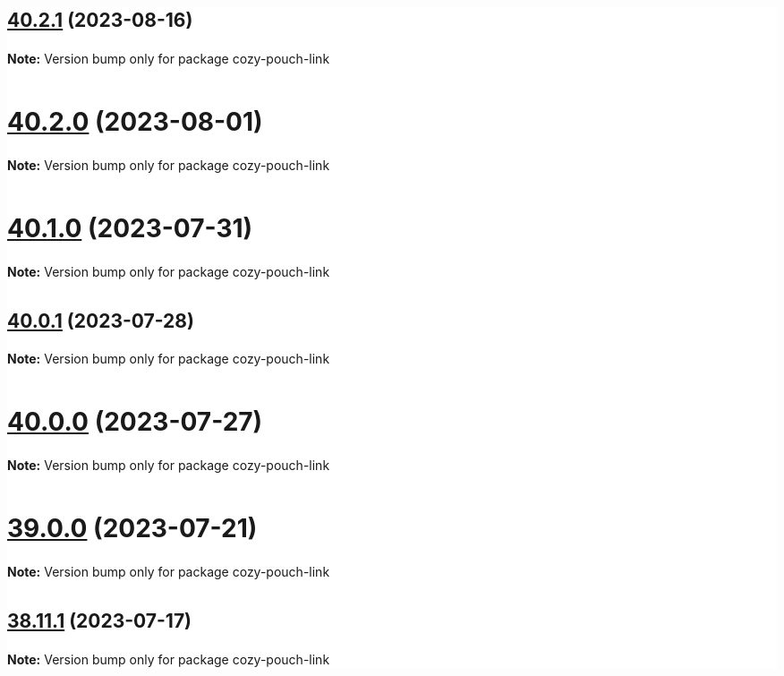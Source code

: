 ## [40.2.1](https://github.com/cozy/cozy-client/compare/v40.2.0...v40.2.1) (2023-08-16)

**Note:** Version bump only for package cozy-pouch-link





# [40.2.0](https://github.com/cozy/cozy-client/compare/v40.1.0...v40.2.0) (2023-08-01)

**Note:** Version bump only for package cozy-pouch-link





# [40.1.0](https://github.com/cozy/cozy-client/compare/v40.0.1...v40.1.0) (2023-07-31)

**Note:** Version bump only for package cozy-pouch-link





## [40.0.1](https://github.com/cozy/cozy-client/compare/v40.0.0...v40.0.1) (2023-07-28)

**Note:** Version bump only for package cozy-pouch-link





# [40.0.0](https://github.com/cozy/cozy-client/compare/v39.0.0...v40.0.0) (2023-07-27)

**Note:** Version bump only for package cozy-pouch-link





# [39.0.0](https://github.com/cozy/cozy-client/compare/v38.11.1...v39.0.0) (2023-07-21)

**Note:** Version bump only for package cozy-pouch-link





## [38.11.1](https://github.com/cozy/cozy-client/compare/v38.11.0...v38.11.1) (2023-07-17)

**Note:** Version bump only for package cozy-pouch-link
